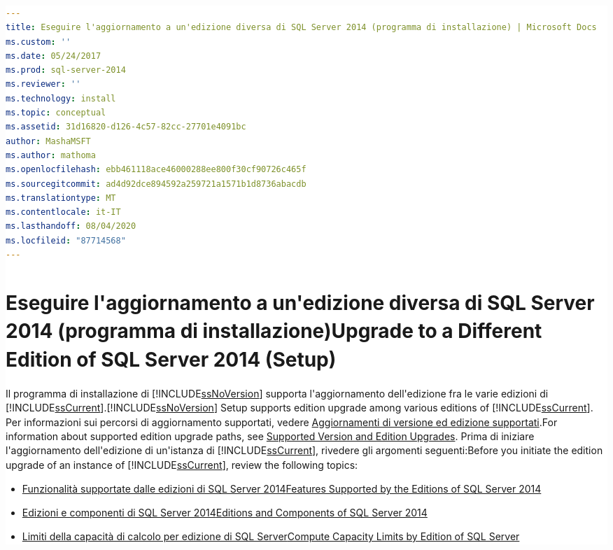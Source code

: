 ```yaml
---
title: Eseguire l'aggiornamento a un'edizione diversa di SQL Server 2014 (programma di installazione) | Microsoft Docs
ms.custom: ''
ms.date: 05/24/2017
ms.prod: sql-server-2014
ms.reviewer: ''
ms.technology: install
ms.topic: conceptual
ms.assetid: 31d16820-d126-4c57-82cc-27701e4091bc
author: MashaMSFT
ms.author: mathoma
ms.openlocfilehash: ebb461118ace46000288ee800f30cf90726c465f
ms.sourcegitcommit: ad4d92dce894592a259721a1571b1d8736abacdb
ms.translationtype: MT
ms.contentlocale: it-IT
ms.lasthandoff: 08/04/2020
ms.locfileid: "87714568"
---
```

# <a name="upgrade-to-a-different-edition-of-sql-server-2014-setup"></a><span data-ttu-id="e4a64-102">Eseguire l'aggiornamento a un'edizione diversa di SQL Server 2014 (programma di installazione)</span><span class="sxs-lookup"><span data-stu-id="e4a64-102">Upgrade to a Different Edition of SQL Server 2014 (Setup)</span></span>
  <span data-ttu-id="e4a64-103">Il programma di installazione di [!INCLUDE[ssNoVersion](../../includes/ssnoversion-md.md)] supporta l'aggiornamento dell'edizione fra le varie edizioni di [!INCLUDE[ssCurrent](../../includes/sscurrent-md.md)].</span><span class="sxs-lookup"><span data-stu-id="e4a64-103">[!INCLUDE[ssNoVersion](../../includes/ssnoversion-md.md)] Setup supports edition upgrade among various editions of [!INCLUDE[ssCurrent](../../includes/sscurrent-md.md)].</span></span> <span data-ttu-id="e4a64-104">Per informazioni sui percorsi di aggiornamento supportati, vedere [Aggiornamenti di versione ed edizione supportati](supported-version-and-edition-upgrades.md).</span><span class="sxs-lookup"><span data-stu-id="e4a64-104">For information about supported edition upgrade paths, see [Supported Version and Edition Upgrades](supported-version-and-edition-upgrades.md).</span></span> <span data-ttu-id="e4a64-105">Prima di iniziare l'aggiornamento dell'edizione di un'istanza di [!INCLUDE[ssCurrent](../../includes/sscurrent-md.md)], rivedere gli argomenti seguenti:</span><span class="sxs-lookup"><span data-stu-id="e4a64-105">Before you initiate the edition upgrade of an instance of [!INCLUDE[ssCurrent](../../includes/sscurrent-md.md)], review the following topics:</span></span>  
  
-   [<span data-ttu-id="e4a64-106">Funzionalità supportate dalle edizioni di SQL Server 2014</span><span class="sxs-lookup"><span data-stu-id="e4a64-106">Features Supported by the Editions of SQL Server 2014</span></span>](../../getting-started/features-supported-by-the-editions-of-sql-server-2014.md)  
  
-   [<span data-ttu-id="e4a64-107">Edizioni e componenti di SQL Server 2014</span><span class="sxs-lookup"><span data-stu-id="e4a64-107">Editions and Components of SQL Server 2014</span></span>](../../sql-server/editions-and-components-of-sql-server-2016.md)  
  
-   [<span data-ttu-id="e4a64-108">Limiti della capacità di calcolo per edizione di SQL Server</span><span class="sxs-lookup"><span data-stu-id="e4a64-108">Compute Capacity Limits by Edition of SQL Server</span></span>](../../sql-server/compute-capacity-limits-by-edition-of-sql-server.md)  
  